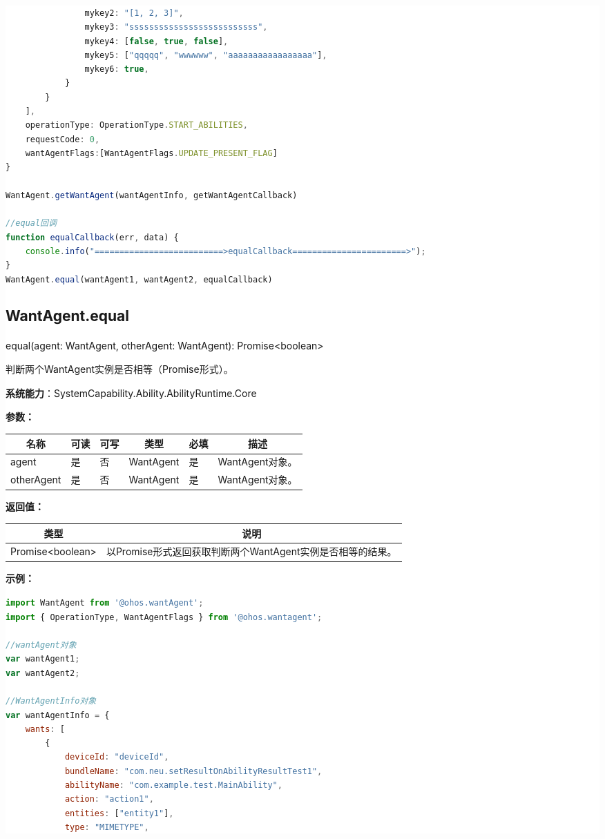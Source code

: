 ```js
                mykey2: "[1, 2, 3]",
                mykey3: "ssssssssssssssssssssssssss",
                mykey4: [false, true, false],
                mykey5: ["qqqqq", "wwwwww", "aaaaaaaaaaaaaaaaa"],
                mykey6: true,
            }
        }
    ],
    operationType: OperationType.START_ABILITIES,
    requestCode: 0,
    wantAgentFlags:[WantAgentFlags.UPDATE_PRESENT_FLAG]
}

WantAgent.getWantAgent(wantAgentInfo, getWantAgentCallback)

//equal回调
function equalCallback(err, data) {
	console.info("==========================>equalCallback=======================>");
}
WantAgent.equal(wantAgent1, wantAgent2, equalCallback)
```



## WantAgent.equal

equal(agent: WantAgent, otherAgent: WantAgent): Promise\<boolean\>

判断两个WantAgent实例是否相等（Promise形式）。

**系统能力**：SystemCapability.Ability.AbilityRuntime.Core

**参数：**

| 名称       | 可读 | 可写 | 类型      | 必填 | 描述          |
| ---------- | --- | ---- | --------- | ---- | ------------- |
| agent      | 是   | 否  | WantAgent | 是   | WantAgent对象。 |
| otherAgent | 是   | 否  | WantAgent | 是   | WantAgent对象。 |

**返回值：**

| 类型                                                        | 说明                                                         |
| ----------------------------------------------------------- | ------------------------------------------------------------ |
| Promise\<boolean\> | 以Promise形式返回获取判断两个WantAgent实例是否相等的结果。 |

**示例：**

```js
import WantAgent from '@ohos.wantAgent';
import { OperationType, WantAgentFlags } from '@ohos.wantagent';

//wantAgent对象
var wantAgent1;
var wantAgent2;

//WantAgentInfo对象
var wantAgentInfo = {
    wants: [
        {
            deviceId: "deviceId",
            bundleName: "com.neu.setResultOnAbilityResultTest1",
            abilityName: "com.example.test.MainAbility",
            action: "action1",
            entities: ["entity1"],
            type: "MIMETYPE",
```